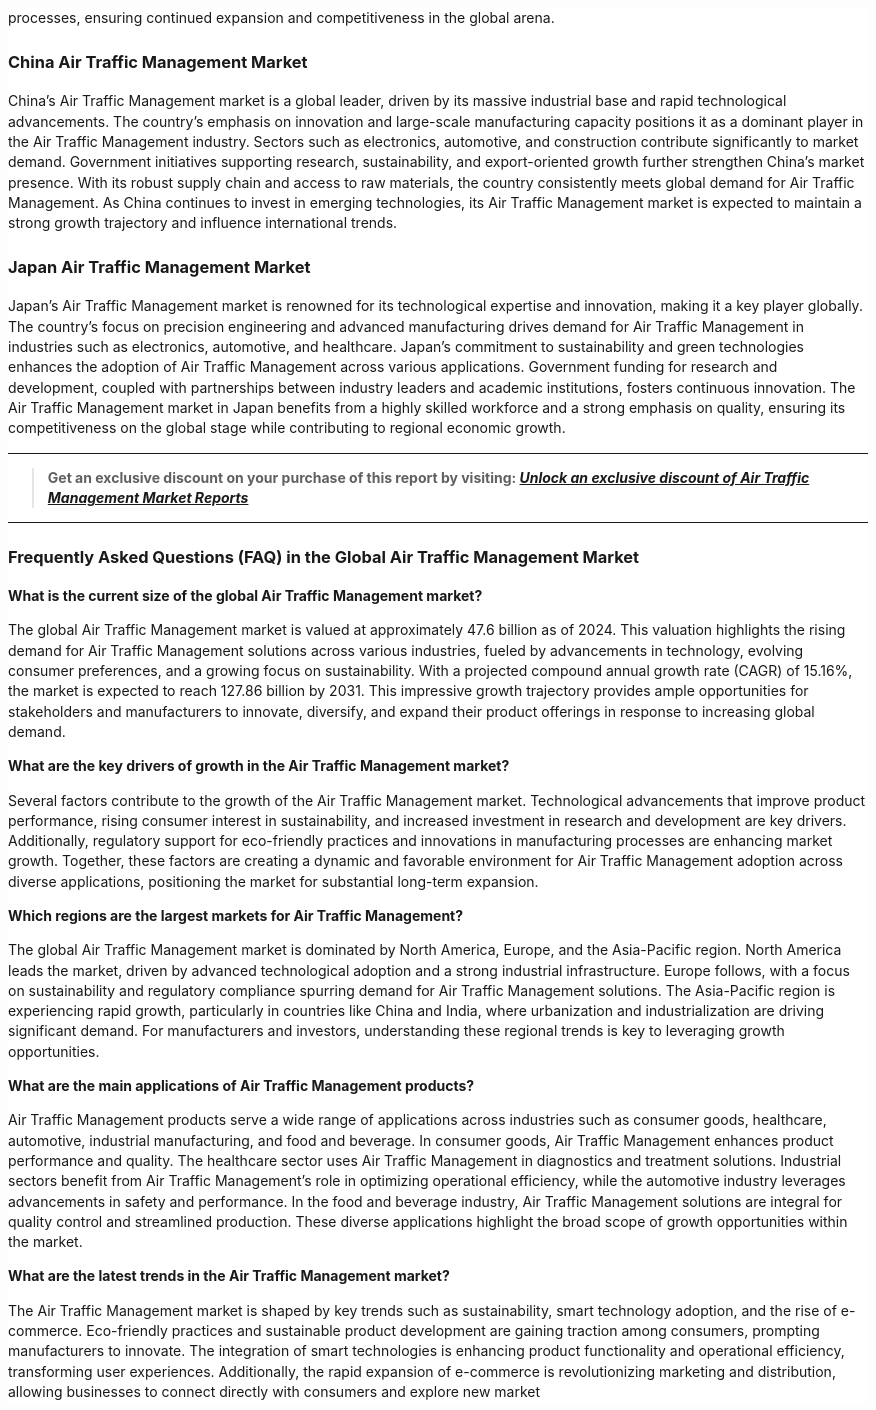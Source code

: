 processes, ensuring continued expansion and competitiveness in the global arena.</p><h3>China Air Traffic Management Market</h3><p>China&rsquo;s Air Traffic Management market is a global leader, driven by its massive industrial base and rapid technological advancements. The country&rsquo;s emphasis on innovation and large-scale manufacturing capacity positions it as a dominant player in the Air Traffic Management industry. Sectors such as electronics, automotive, and construction contribute significantly to market demand. Government initiatives supporting research, sustainability, and export-oriented growth further strengthen China&rsquo;s market presence. With its robust supply chain and access to raw materials, the country consistently meets global demand for Air Traffic Management. As China continues to invest in emerging technologies, its Air Traffic Management market is expected to maintain a strong growth trajectory and influence international trends.</p><h3>Japan Air Traffic Management Market</h3><p>Japan&rsquo;s Air Traffic Management market is renowned for its technological expertise and innovation, making it a key player globally. The country&rsquo;s focus on precision engineering and advanced manufacturing drives demand for Air Traffic Management in industries such as electronics, automotive, and healthcare. Japan&rsquo;s commitment to sustainability and green technologies enhances the adoption of Air Traffic Management across various applications. Government funding for research and development, coupled with partnerships between industry leaders and academic institutions, fosters continuous innovation. The Air Traffic Management market in Japan benefits from a highly skilled workforce and a strong emphasis on quality, ensuring its competitiveness on the global stage while contributing to regional economic growth.</p><hr /><blockquote><p><strong>Get an exclusive discount on your purchase of this report by visiting: <em><a href="://marketresearchpulse.com/ask-for-discount/102694?utm_source=Github&amp;utm_medium=027">Unlock an exclusive discount of Air Traffic Management Market Reports</a></em>&nbsp;</strong></p></blockquote><hr /><h3>Frequently Asked Questions (FAQ) in the Global Air Traffic Management Market</h3><p><strong>What is the current size of the global Air Traffic Management market?</strong></p><p>The global Air Traffic Management market is valued at approximately 47.6 billion as of 2024. This valuation highlights the rising demand for Air Traffic Management solutions across various industries, fueled by advancements in technology, evolving consumer preferences, and a growing focus on sustainability. With a projected compound annual growth rate (CAGR) of 15.16%, the market is expected to reach 127.86 billion by 2031. This impressive growth trajectory provides ample opportunities for stakeholders and manufacturers to innovate, diversify, and expand their product offerings in response to increasing global demand.</p><p><strong>What are the key drivers of growth in the Air Traffic Management market?</strong></p><p>Several factors contribute to the growth of the Air Traffic Management market. Technological advancements that improve product performance, rising consumer interest in sustainability, and increased investment in research and development are key drivers. Additionally, regulatory support for eco-friendly practices and innovations in manufacturing processes are enhancing market growth. Together, these factors are creating a dynamic and favorable environment for Air Traffic Management adoption across diverse applications, positioning the market for substantial long-term expansion.</p><p><strong>Which regions are the largest markets for Air Traffic Management?</strong></p><p>The global Air Traffic Management market is dominated by North America, Europe, and the Asia-Pacific region. North America leads the market, driven by advanced technological adoption and a strong industrial infrastructure. Europe follows, with a focus on sustainability and regulatory compliance spurring demand for Air Traffic Management solutions. The Asia-Pacific region is experiencing rapid growth, particularly in countries like China and India, where urbanization and industrialization are driving significant demand. For manufacturers and investors, understanding these regional trends is key to leveraging growth opportunities.</p><p><strong>What are the main applications of Air Traffic Management products?</strong></p><p>Air Traffic Management products serve a wide range of applications across industries such as consumer goods, healthcare, automotive, industrial manufacturing, and food and beverage. In consumer goods, Air Traffic Management enhances product performance and quality. The healthcare sector uses Air Traffic Management in diagnostics and treatment solutions. Industrial sectors benefit from Air Traffic Management&rsquo;s role in optimizing operational efficiency, while the automotive industry leverages advancements in safety and performance. In the food and beverage industry, Air Traffic Management solutions are integral for quality control and streamlined production. These diverse applications highlight the broad scope of growth opportunities within the market.</p><p><strong>What are the latest trends in the Air Traffic Management market?</strong></p><p>The Air Traffic Management market is shaped by key trends such as sustainability, smart technology adoption, and the rise of e-commerce. Eco-friendly practices and sustainable product development are gaining traction among consumers, prompting manufacturers to innovate. The integration of smart technologies is enhancing product functionality and operational efficiency, transforming user experiences. Additionally, the rapid expansion of e-commerce is revolutionizing marketing and distribution, allowing businesses to connect directly with consumers and explore new market
